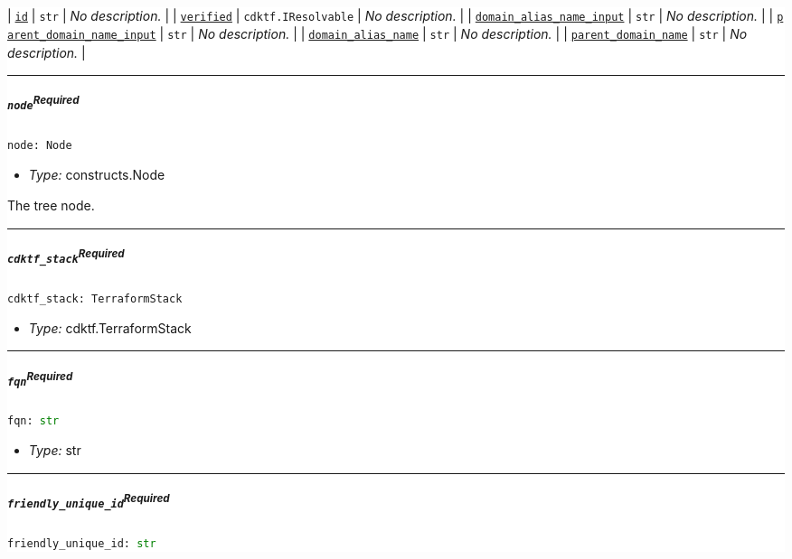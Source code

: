 | <code><a href="#@cdktf/provider-googleworkspace.domainAlias.DomainAlias.property.id">id</a></code> | <code>str</code> | *No description.* |
| <code><a href="#@cdktf/provider-googleworkspace.domainAlias.DomainAlias.property.verified">verified</a></code> | <code>cdktf.IResolvable</code> | *No description.* |
| <code><a href="#@cdktf/provider-googleworkspace.domainAlias.DomainAlias.property.domainAliasNameInput">domain_alias_name_input</a></code> | <code>str</code> | *No description.* |
| <code><a href="#@cdktf/provider-googleworkspace.domainAlias.DomainAlias.property.parentDomainNameInput">parent_domain_name_input</a></code> | <code>str</code> | *No description.* |
| <code><a href="#@cdktf/provider-googleworkspace.domainAlias.DomainAlias.property.domainAliasName">domain_alias_name</a></code> | <code>str</code> | *No description.* |
| <code><a href="#@cdktf/provider-googleworkspace.domainAlias.DomainAlias.property.parentDomainName">parent_domain_name</a></code> | <code>str</code> | *No description.* |

---

##### `node`<sup>Required</sup> <a name="node" id="@cdktf/provider-googleworkspace.domainAlias.DomainAlias.property.node"></a>

```python
node: Node
```

- *Type:* constructs.Node

The tree node.

---

##### `cdktf_stack`<sup>Required</sup> <a name="cdktf_stack" id="@cdktf/provider-googleworkspace.domainAlias.DomainAlias.property.cdktfStack"></a>

```python
cdktf_stack: TerraformStack
```

- *Type:* cdktf.TerraformStack

---

##### `fqn`<sup>Required</sup> <a name="fqn" id="@cdktf/provider-googleworkspace.domainAlias.DomainAlias.property.fqn"></a>

```python
fqn: str
```

- *Type:* str

---

##### `friendly_unique_id`<sup>Required</sup> <a name="friendly_unique_id" id="@cdktf/provider-googleworkspace.domainAlias.DomainAlias.property.friendlyUniqueId"></a>

```python
friendly_unique_id: str
```

